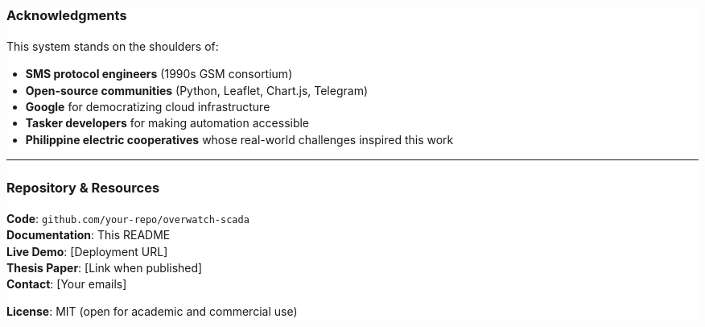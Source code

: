 
### Acknowledgments

This system stands on the shoulders of:
- **SMS protocol engineers** (1990s GSM consortium)
- **Open-source communities** (Python, Leaflet, Chart.js, Telegram)
- **Google** for democratizing cloud infrastructure
- **Tasker developers** for making automation accessible
- **Philippine electric cooperatives** whose real-world challenges inspired this work

---

### Repository & Resources

**Code**: `github.com/your-repo/overwatch-scada`  
**Documentation**: This README  
**Live Demo**: [Deployment URL]  
**Thesis Paper**: [Link when published]  
**Contact**: [Your emails]

**License**: MIT (open for academic and commercial use)
